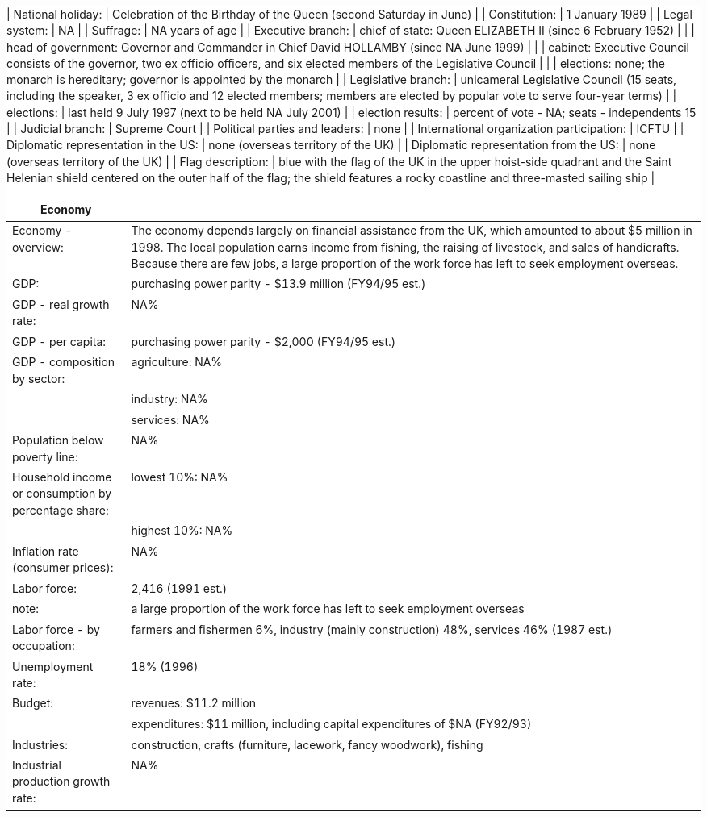 | National holiday: | Celebration of the Birthday of the Queen (second Saturday in June) |
| Constitution: | 1 January 1989 |
| Legal system: | NA |
| Suffrage: | NA years of age |
| Executive branch: | chief of state: Queen ELIZABETH II (since 6 February 1952) |
|  | head of government: Governor and Commander in Chief David HOLLAMBY (since NA June 1999) |
|  | cabinet: Executive Council consists of the governor, two ex officio officers, and six elected members of the Legislative Council |
|  | elections: none; the monarch is hereditary; governor is appointed by the monarch |
| Legislative branch: | unicameral Legislative Council (15 seats, including the speaker, 3 ex officio and 12 elected members; members are elected by popular vote to serve four-year terms) |
| elections: | last held 9 July 1997 (next to be held NA July 2001) |
| election results: | percent of vote - NA; seats - independents 15 |
| Judicial branch: | Supreme Court |
| Political parties and leaders: | none |
| International organization participation: | ICFTU |
| Diplomatic representation in the US: | none (overseas territory of the UK) |
| Diplomatic representation from the US: | none (overseas territory of the UK) |
| Flag description: | blue with the flag of the UK in the upper hoist-side quadrant and the Saint Helenian shield centered on the outer half of the flag; the shield features a rocky coastline and three-masted sailing ship |

| Economy |   |
| --- | --- |
| Economy - overview: | The economy depends largely on financial assistance from the UK, which amounted to about $5 million in 1998. The local population earns income from fishing, the raising of livestock, and sales of handicrafts. Because there are few jobs, a large proportion of the work force has left to seek employment overseas. |
| GDP: | purchasing power parity - $13.9 million (FY94/95 est.) |
| GDP - real growth rate: | NA% |
| GDP - per capita: | purchasing power parity - $2,000 (FY94/95 est.) |
| GDP - composition by sector: | agriculture: NA% |
|  | industry: NA% |
|  | services: NA% |
| Population below poverty line: | NA% |
| Household income or consumption by percentage share: | lowest 10%: NA% |
|  | highest 10%: NA% |
| Inflation rate (consumer prices): | NA% |
| Labor force: | 2,416 (1991 est.) |
| note: | a large proportion of the work force has left to seek employment overseas |
| Labor force - by occupation: | farmers and fishermen 6%, industry (mainly construction) 48%, services 46% (1987 est.) |
| Unemployment rate: | 18% (1996) |
| Budget: | revenues: $11.2 million |
|  | expenditures: $11 million, including capital expenditures of $NA (FY92/93) |
| Industries: | construction, crafts (furniture, lacework, fancy woodwork), fishing |
| Industrial production growth rate: | NA% |